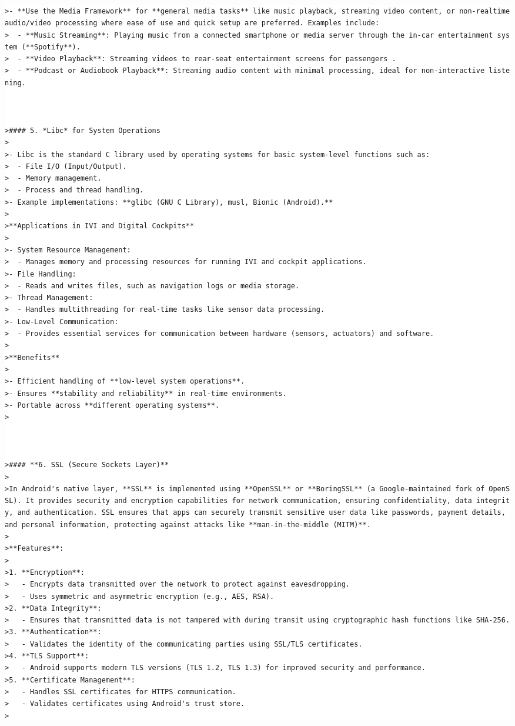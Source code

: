     >- **Use the Media Framework** for **general media tasks** like music playback, streaming video content, or non-realtime audio/video processing where ease of use and quick setup are preferred. Examples include:
    >  - **Music Streaming**: Playing music from a connected smartphone or media server through the in-car entertainment system (**Spotify**).
    >  - **Video Playback**: Streaming videos to rear-seat entertainment screens for passengers .
    >  - **Podcast or Audiobook Playback**: Streaming audio content with minimal processing, ideal for non-interactive listening.

    

    >#### 5. *Libc* for System Operations
    >
    >- Libc is the standard C library used by operating systems for basic system-level functions such as:
    >  - File I/O (Input/Output).
    >  - Memory management.
    >  - Process and thread handling.
    >- Example implementations: **glibc (GNU C Library), musl, Bionic (Android).**
    >
    >**Applications in IVI and Digital Cockpits**
    >
    >- System Resource Management:
    >  - Manages memory and processing resources for running IVI and cockpit applications.
    >- File Handling:
    >  - Reads and writes files, such as navigation logs or media storage.
    >- Thread Management:
    >  - Handles multithreading for real-time tasks like sensor data processing.
    >- Low-Level Communication:
    >  - Provides essential services for communication between hardware (sensors, actuators) and software.
    >
    >**Benefits**
    >
    >- Efficient handling of **low-level system operations**.
    >- Ensures **stability and reliability** in real-time environments.
    >- Portable across **different operating systems**.
    >
    
    
    
    >#### **6. SSL (Secure Sockets Layer)**
    >
    >In Android's native layer, **SSL** is implemented using **OpenSSL** or **BoringSSL** (a Google-maintained fork of OpenSSL). It provides security and encryption capabilities for network communication, ensuring confidentiality, data integrity, and authentication. SSL ensures that apps can securely transmit sensitive user data like passwords, payment details, and personal information, protecting against attacks like **man-in-the-middle (MITM)**.
    >
    >**Features**:
    >
    >1. **Encryption**:
    >   - Encrypts data transmitted over the network to protect against eavesdropping.
    >   - Uses symmetric and asymmetric encryption (e.g., AES, RSA).
    >2. **Data Integrity**:
    >   - Ensures that transmitted data is not tampered with during transit using cryptographic hash functions like SHA-256.
    >3. **Authentication**:
    >   - Validates the identity of the communicating parties using SSL/TLS certificates.
    >4. **TLS Support**:
    >   - Android supports modern TLS versions (TLS 1.2, TLS 1.3) for improved security and performance.
    >5. **Certificate Management**:
    >   - Handles SSL certificates for HTTPS communication.
    >   - Validates certificates using Android's trust store.
    >